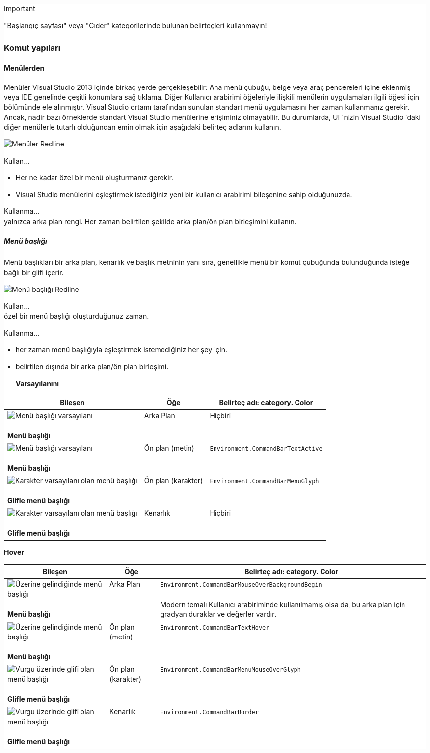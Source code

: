 > [!IMPORTANT]
> "Başlangıç sayfası" veya "Cıder" kategorilerinde bulunan belirteçleri kullanmayın!  
  
### <a name="command-structures"></a>Komut yapıları  
  
#### <a name="menus"></a><a name="BKMK_CommandMenus"></a> Menülerden  
 Menüler Visual Studio 2013 içinde birkaç yerde gerçekleşebilir: Ana menü çubuğu, belge veya araç pencereleri içine eklenmiş veya IDE genelinde çeşitli konumlara sağ tıklama. Diğer Kullanıcı arabirimi öğeleriyle ilişkili menülerin uygulamaları ilgili öğesi için bölümünde ele alınmıştır. Visual Studio ortamı tarafından sunulan standart menü uygulamasını her zaman kullanmanız gerekir. Ancak, nadir bazı örneklerde standart Visual Studio menülerine erişiminiz olmayabilir. Bu durumlarda, UI 'nizin Visual Studio 'daki diğer menülerle tutarlı olduğundan emin olmak için aşağıdaki belirteç adlarını kullanın.  
  
 ![Menüler Redline](../extensibility/ux-guidelines/media/0303-000-menuredline.png "0303-000_MenuRedline")  
  
Kullan...  
- Her ne kadar özel bir menü oluşturmanız gerekir.  
  
- Visual Studio menülerini eşleştirmek istediğiniz yeni bir kullanıcı arabirimi bileşenine sahip olduğunuzda.  
  
Kullanma...  
yalnızca arka plan rengi. Her zaman belirtilen şekilde arka plan/ön plan birleşimini kullanın.  
  
##### <a name="menu-title"></a>Menü başlığı  
 Menü başlıkları bir arka plan, kenarlık ve başlık metninin yanı sıra, genellikle menü bir komut çubuğunda bulunduğunda isteğe bağlı bir glifi içerir.  
  
 ![Menü başlığı Redline](../extensibility/ux-guidelines/media/0303-001-menutitleredline.png "0303-001_MenuTitleRedline")  
  
Kullan...  
özel bir menü başlığı oluşturduğunuz zaman.  
  
Kullanma...  
- her zaman menü başlığıyla eşleştirmek istemediğiniz her şey için.  
  
- belirtilen dışında bir arka plan/ön plan birleşimi.  
  
  **Varsayılanını**  
  
|Bileşen|Öğe|Belirteç adı: category. Color|  
|---------------|-------------|--------------------------------|  
|![Menü başlığı varsayılanı](../extensibility/ux-guidelines/media/0303-002-menutitledefault.png "0303-002_MenuTitleDefault")<br /><br /> **Menü başlığı**|Arka Plan|Hiçbiri|  
|![Menü başlığı varsayılanı](../extensibility/ux-guidelines/media/0303-002-menutitledefault.png "0303-002_MenuTitleDefault")<br /><br /> **Menü başlığı**|Ön plan (metin)|`Environment.CommandBarTextActive`|  
|![Karakter varsayılanı olan menü başlığı](../extensibility/ux-guidelines/media/0303-003-menutitlewithglyphdefault.png "0303-003_MenuTitleWithGlyphDefault")<br /><br /> **Glifle menü başlığı**|Ön plan (karakter)|`Environment.CommandBarMenuGlyph`|  
|![Karakter varsayılanı olan menü başlığı](../extensibility/ux-guidelines/media/0303-003-menutitlewithglyphdefault.png "0303-003_MenuTitleWithGlyphDefault")<br /><br /> **Glifle menü başlığı**|Kenarlık|Hiçbiri|  
  
 **Hover**  
  
|Bileşen|Öğe|Belirteç adı: category. Color|  
|---------------|-------------|--------------------------------|  
|![Üzerine gelindiğinde menü başlığı](../extensibility/ux-guidelines/media/0303-004-menutitlehover.png "0303-004_MenuTitleHover")<br /><br /> **Menü başlığı**|Arka Plan|`Environment.CommandBarMouseOverBackgroundBegin`<br /><br /> Modern temalı Kullanıcı arabiriminde kullanılmamış olsa da, bu arka plan için gradyan duraklar ve değerler vardır.|  
|![Üzerine gelindiğinde menü başlığı](../extensibility/ux-guidelines/media/0303-004-menutitlehover.png "0303-004_MenuTitleHover")<br /><br /> **Menü başlığı**|Ön plan (metin)|`Environment.CommandBarTextHover`|  
|![Vurgu üzerinde glifi olan menü başlığı](../extensibility/ux-guidelines/media/0303-005-menutitlewithglyphhover.png "0303-005_MenuTitleWithGlyphHover")<br /><br /> **Glifle menü başlığı**|Ön plan (karakter)|`Environment.CommandBarMenuMouseOverGlyph`|  
|![Vurgu üzerinde glifi olan menü başlığı](../extensibility/ux-guidelines/media/0303-005-menutitlewithglyphhover.png "0303-005_MenuTitleWithGlyphHover")<br /><br /> **Glifle menü başlığı**|Kenarlık|`Environment.CommandBarBorder`|  
  